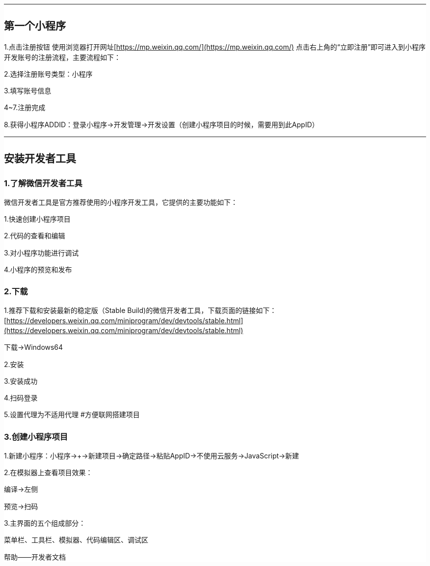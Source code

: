 ----------
## 第一个小程序 ##

1.点击注册按钮
使用浏览器打开网址[https://mp.weixin.qq.com/](https://mp.weixin.qq.com/)
点击右上角的“立即注册”即可进入到小程序开发账号的注册流程，主要流程如下：

2.选择注册账号类型：小程序

3.填写账号信息

4~7.注册完成

8.获得小程序ADDID：登录小程序→开发管理→开发设置（创建小程序项目的时候，需要用到此AppID）

----------
## 安装开发者工具 ##
### 1.了解微信开发者工具 ###

微信开发者工具是官方推荐使用的小程序开发工具，它提供的主要功能如下：

1.快速创建小程序项目

2.代码的查看和编辑

3.对小程序功能进行调试

4.小程序的预览和发布
### 2.下载 ###
1.推荐下载和安装最新的稳定版（Stable Build)的微信开发者工具，下载页面的链接如下：
[https://developers.weixin.qq.com/miniprogram/dev/devtools/stable.html](https://developers.weixin.qq.com/miniprogram/dev/devtools/stable.html)

下载→Windows64

2.安装

3.安装成功

4.扫码登录

5.设置代理为不适用代理 #方便联网搭建项目
### 3.创建小程序项目 ###
1.新建小程序：小程序→+→新建项目→确定路径→粘贴AppID→不使用云服务→JavaScript→新建

2.在模拟器上查看项目效果：

编译→左侧

预览→扫码

3.主界面的五个组成部分：

菜单栏、工具栏、模拟器、代码编辑区、调试区

帮助——开发者文档
